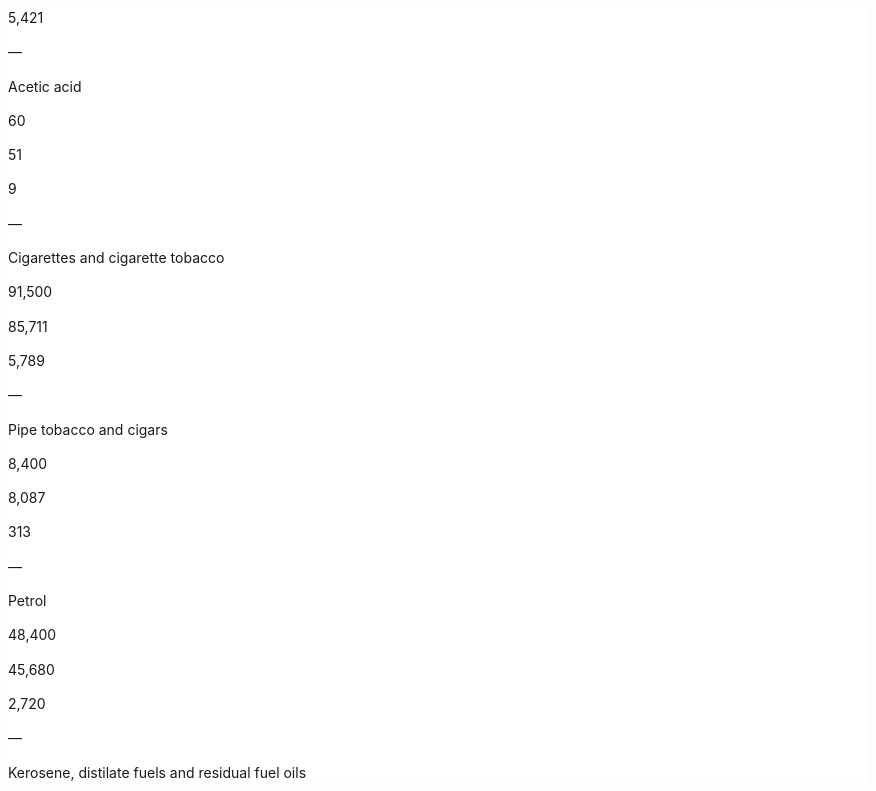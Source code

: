 <td><p>5,421</p></td>

<td><p>&#x2014;</p></td>

</tr>

<tr>

<td><p>Acetic acid</p></td>

<td><p>60</p></td>

<td><p>51</p></td>

<td><p>9</p></td>

<td><p>&#x2014;</p></td>

</tr>

<tr>

<td><p>Cigarettes and cigarette tobacco</p></td>

<td><p>91,500</p></td>

<td><p>85,711</p></td>

<td><p>5,789</p></td>

<td><p>&#x2014;</p></td>

</tr>

<tr>

<td><p>Pipe tobacco and cigars</p></td>

<td><p>8,400</p></td>

<td><p>8,087</p></td>

<td><p>313</p></td>

<td><p>&#x2014;</p></td>

</tr>

<tr>

<td><p>Petrol</p></td>

<td><p>48,400</p></td>

<td><p>45,680</p></td>

<td><p>2,720</p></td>

<td><p>&#x2014;</p></td>

</tr>

<tr>

<td><p>Kerosene, distilate fuels and residual fuel oils</p></td>
